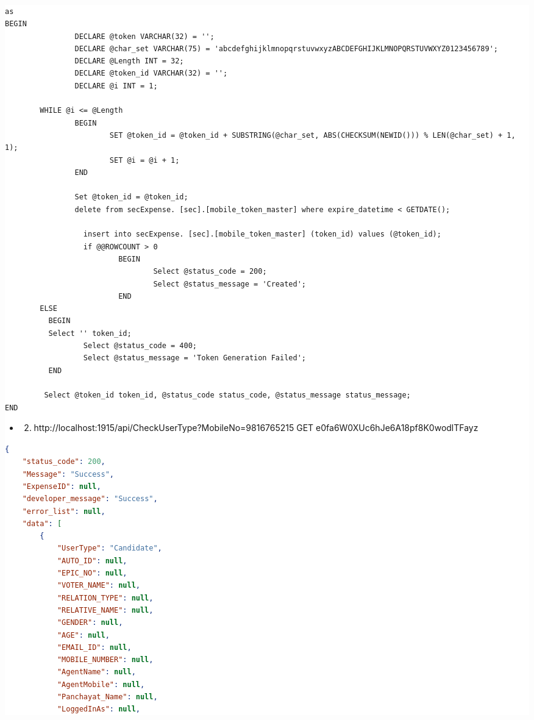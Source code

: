```
as
BEGIN
                DECLARE @token VARCHAR(32) = '';
                DECLARE @char_set VARCHAR(75) = 'abcdefghijklmnopqrstuvwxyzABCDEFGHIJKLMNOPQRSTUVWXYZ0123456789';
                DECLARE @Length INT = 32;
                DECLARE @token_id VARCHAR(32) = '';
                DECLARE @i INT = 1;

        WHILE @i <= @Length
                BEGIN
                        SET @token_id = @token_id + SUBSTRING(@char_set, ABS(CHECKSUM(NEWID())) % LEN(@char_set) + 1, 1);
                        SET @i = @i + 1;
                END

                Set @token_id = @token_id;
                delete from secExpense. [sec].[mobile_token_master] where expire_datetime < GETDATE();
 
                  insert into secExpense. [sec].[mobile_token_master] (token_id) values (@token_id);
                  if @@ROWCOUNT > 0
                          BEGIN         
                                  Select @status_code = 200;
                                  Select @status_message = 'Created';     
                          END
        ELSE
          BEGIN
          Select '' token_id;
                  Select @status_code = 400;
                  Select @status_message = 'Token Generation Failed';
          END

         Select @token_id token_id, @status_code status_code, @status_message status_message;
END
```

* 2.  http://localhost:1915/api/CheckUserType?MobileNo=9816765215 GET  e0fa6W0XUc6hJe6A18pf8K0wodlTFayz

```json
{
    "status_code": 200,
    "Message": "Success",
    "ExpenseID": null,
    "developer_message": "Success",
    "error_list": null,
    "data": [
        {
            "UserType": "Candidate",
            "AUTO_ID": null,
            "EPIC_NO": null,
            "VOTER_NAME": null,
            "RELATION_TYPE": null,
            "RELATIVE_NAME": null,
            "GENDER": null,
            "AGE": null,
            "EMAIL_ID": null,
            "MOBILE_NUMBER": null,
            "AgentName": null,
            "AgentMobile": null,
            "Panchayat_Name": null,
            "LoggedInAs": null,
```